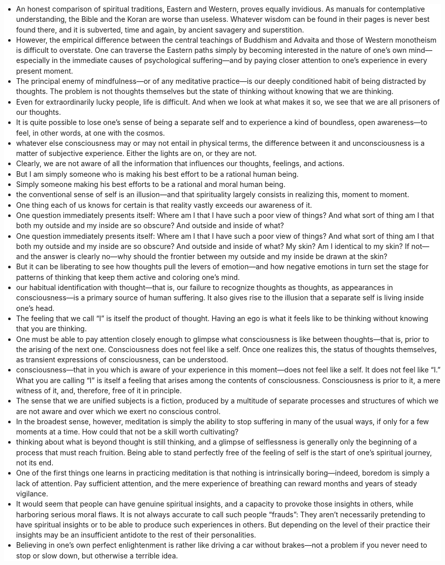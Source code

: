 - An honest comparison of spiritual traditions, Eastern and Western, proves equally invidious. As manuals for contemplative understanding, the Bible and the Koran are worse than useless. Whatever wisdom can be found in their pages is never best found there, and it is subverted, time and again, by ancient savagery and superstition.
- However, the empirical difference between the central teachings of Buddhism and Advaita and those of Western monotheism is difficult to overstate. One can traverse the Eastern paths simply by becoming interested in the nature of one’s own mind—especially in the immediate causes of psychological suffering—and by paying closer attention to one’s experience in every present moment.
- The principal enemy of mindfulness—or of any meditative practice—is our deeply conditioned habit of being distracted by thoughts. The problem is not thoughts themselves but the state of thinking without knowing that we are thinking.
- Even for extraordinarily lucky people, life is difficult. And when we look at what makes it so, we see that we are all prisoners of our thoughts.
- It is quite possible to lose one’s sense of being a separate self and to experience a kind of boundless, open awareness—to feel, in other words, at one with the cosmos.
- whatever else consciousness may or may not entail in physical terms, the difference between it and unconsciousness is a matter of subjective experience. Either the lights are on, or they are not.
- Clearly, we are not aware of all the information that influences our thoughts, feelings, and actions.
- But I am simply someone who is making his best effort to be a rational human being.
- Simply someone making his best efforts to be a rational and moral human being.
- the conventional sense of self is an illusion—and that spirituality largely consists in realizing this, moment to moment.
- One thing each of us knows for certain is that reality vastly exceeds our awareness of it.
- One question immediately presents itself: Where am I that I have such a poor view of things? And what sort of thing am I that both my outside and my inside are so obscure? And outside and inside of what?
- One question immediately presents itself: Where am I that I have such a poor view of things? And what sort of thing am I that both my outside and my inside are so obscure? And outside and inside of what? My skin? Am I identical to my skin? If not—and the answer is clearly no—why should the frontier between my outside and my inside be drawn at the skin?
- But it can be liberating to see how thoughts pull the levers of emotion—and how negative emotions in turn set the stage for patterns of thinking that keep them active and coloring one’s mind.
- our habitual identification with thought—that is, our failure to recognize thoughts as thoughts, as appearances in consciousness—is a primary source of human suffering. It also gives rise to the illusion that a separate self is living inside one’s head.
- The feeling that we call “I” is itself the product of thought. Having an ego is what it feels like to be thinking without knowing that you are thinking.
- One must be able to pay attention closely enough to glimpse what consciousness is like between thoughts—that is, prior to the arising of the next one. Consciousness does not feel like a self. Once one realizes this, the status of thoughts themselves, as transient expressions of consciousness, can be understood.
- consciousness—that in you which is aware of your experience in this moment—does not feel like a self. It does not feel like “I.” What you are calling “I” is itself a feeling that arises among the contents of consciousness. Consciousness is prior to it, a mere witness of it, and, therefore, free of it in principle.
- The sense that we are unified subjects is a fiction, produced by a multitude of separate processes and structures of which we are not aware and over which we exert no conscious control.
- In the broadest sense, however, meditation is simply the ability to stop suffering in many of the usual ways, if only for a few moments at a time. How could that not be a skill worth cultivating?
- thinking about what is beyond thought is still thinking, and a glimpse of selflessness is generally only the beginning of a process that must reach fruition. Being able to stand perfectly free of the feeling of self is the start of one’s spiritual journey, not its end.
- One of the first things one learns in practicing meditation is that nothing is intrinsically boring—indeed, boredom is simply a lack of attention. Pay sufficient attention, and the mere experience of breathing can reward months and years of steady vigilance.
- It would seem that people can have genuine spiritual insights, and a capacity to provoke those insights in others, while harboring serious moral flaws. It is not always accurate to call such people “frauds”: They aren’t necessarily pretending to have spiritual insights or to be able to produce such experiences in others. But depending on the level of their practice their insights may be an insufficient antidote to the rest of their personalities.
- Believing in one’s own perfect enlightenment is rather like driving a car without brakes—not a problem if you never need to stop or slow down, but otherwise a terrible idea.